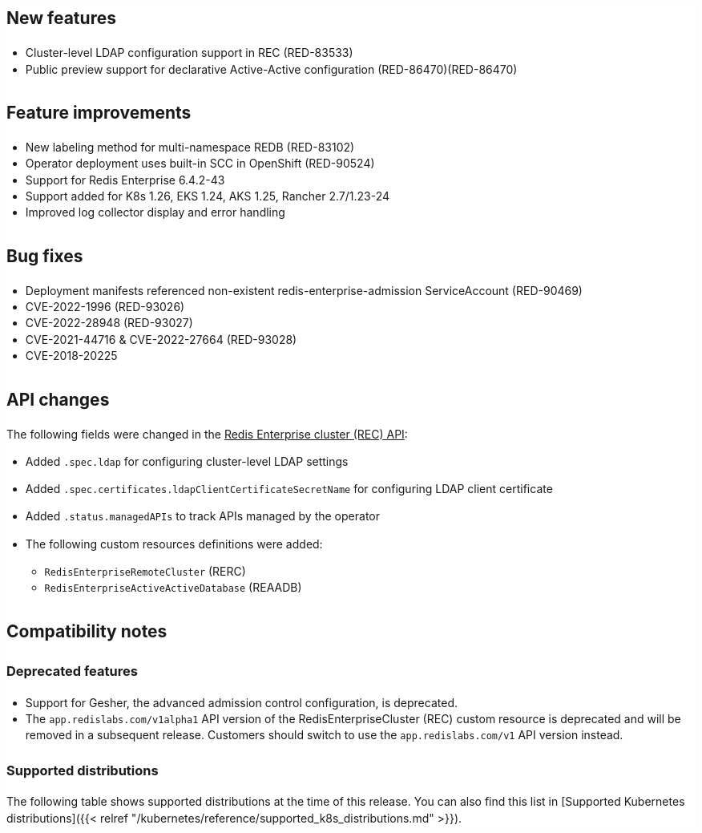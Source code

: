 ## New features

* Cluster-level LDAP configuration support in REC (RED-83533)
* Public preview support for declarative Active-Active configuration (RED-86470)(RED-86470)

## Feature improvements

* New labeling method for multi-namespace REDB (RED-83102)
* Operator deployment uses built-in SCC in OpenShift (RED-90524)
* Support for Redis Enterprise 6.4.2-43
* Support added for K8s 1.26, EKS 1.24, AKS 1.25, Rancher 2.7/1.23-24
* Improved log collector display and error handling

## Bug fixes

* Deployment manifests referenced non-existent redis-enterprise-admission ServiceAccount (RED-90469)
* CVE-2022-1996 (RED-93026)
* CVE-2022-28948 (RED-93027)
* CVE-2021-44716 & CVE-2022-27664 (RED-93028)
* CVE-2018-20225

## API changes

The following fields were changed in the [Redis Enterprise cluster (REC) API](https://github.com/RedisLabs/redis-enterprise-k8s-docs/blob/master/redis_enterprise_cluster_api.md):

* Added `.spec.ldap` for configuring cluster-level LDAP settings
* Added `.spec.certificates.ldapClientCertificateSecretName` for configuring LDAP client certificate
* Added `.status.managedAPIs` to track APIs managed by the operator

* The following custom resources definitions were added:
  * `RedisEnterpriseRemoteCluster` (RERC)
  * `RedisEnterpriseActiveActiveDatabase` (REAADB)

## Compatibility notes

### Deprecated features

* Support for Gesher, the advanced admission control configuration, is deprecated.
* The `app.redislabs.com/v1alpha1` API version of the RedisEnterpriseCluster (REC) custom resource is deprecated and will be removed in a subsequent release. Customers should switch to use the `app.redislabs.com/v1` API version instead.

### Supported distributions

The following table shows supported distributions at the time of this release. You can also find this list in [Supported Kubernetes distributions]({{< relref "/kubernetes/reference/supported_k8s_distributions.md" >}}).
